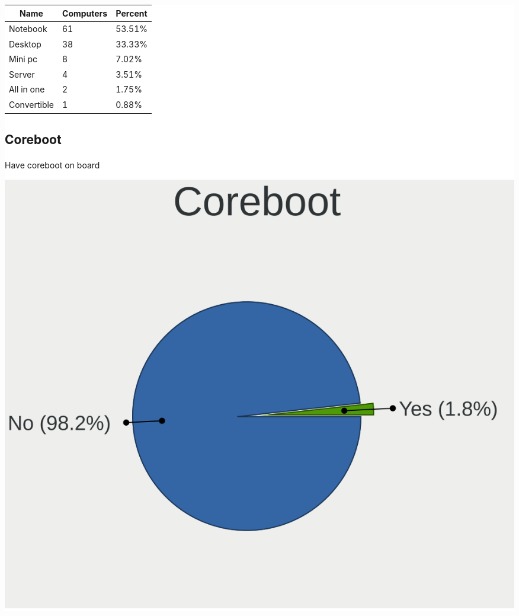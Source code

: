 
| Name        | Computers | Percent |
|-------------|-----------|---------|
| Notebook    | 61        | 53.51%  |
| Desktop     | 38        | 33.33%  |
| Mini pc     | 8         | 7.02%   |
| Server      | 4         | 3.51%   |
| All in one  | 2         | 1.75%   |
| Convertible | 1         | 0.88%   |

Coreboot
--------

Have coreboot on board

![Coreboot](./images/pie_chart_bsd/node_coreboot.svg)
